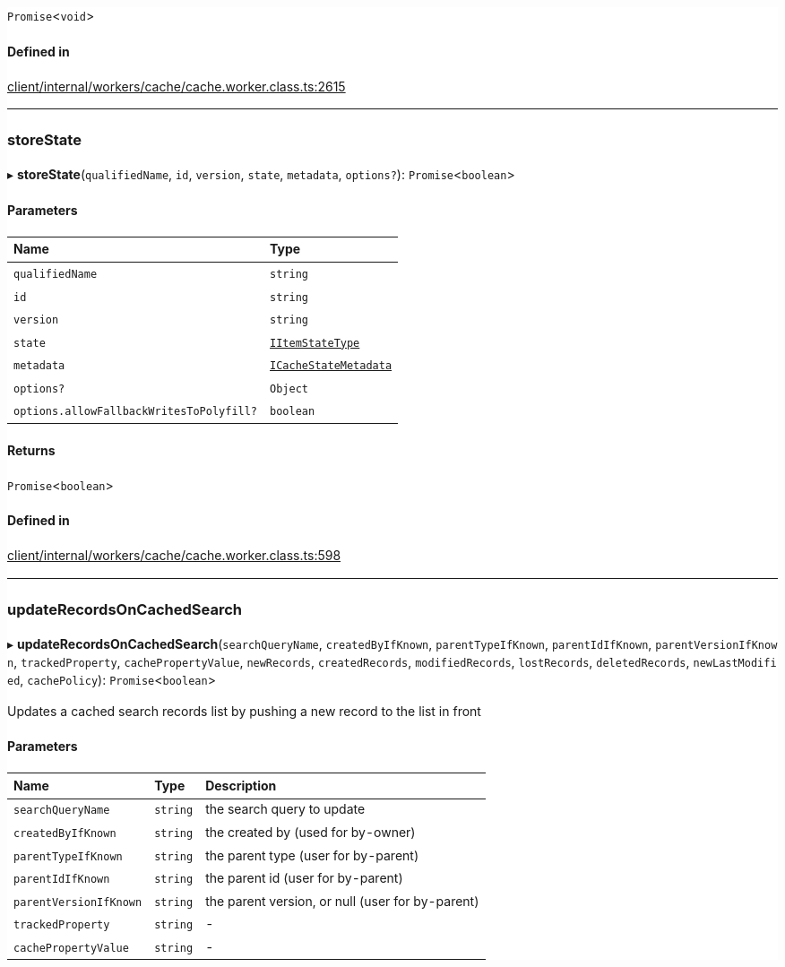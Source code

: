 `Promise`\<`void`\>

#### Defined in

[client/internal/workers/cache/cache.worker.class.ts:2615](https://github.com/onzag/itemize/blob/73e0c39e/client/internal/workers/cache/cache.worker.class.ts#L2615)

___

### storeState

▸ **storeState**(`qualifiedName`, `id`, `version`, `state`, `metadata`, `options?`): `Promise`\<`boolean`\>

#### Parameters

| Name | Type |
| :------ | :------ |
| `qualifiedName` | `string` |
| `id` | `string` |
| `version` | `string` |
| `state` | [`IItemStateType`](../interfaces/base_Root_Module_ItemDefinition.IItemStateType.md) |
| `metadata` | [`ICacheStateMetadata`](../interfaces/client_internal_workers_cache_cache_worker_class.ICacheStateMetadata.md) |
| `options?` | `Object` |
| `options.allowFallbackWritesToPolyfill?` | `boolean` |

#### Returns

`Promise`\<`boolean`\>

#### Defined in

[client/internal/workers/cache/cache.worker.class.ts:598](https://github.com/onzag/itemize/blob/73e0c39e/client/internal/workers/cache/cache.worker.class.ts#L598)

___

### updateRecordsOnCachedSearch

▸ **updateRecordsOnCachedSearch**(`searchQueryName`, `createdByIfKnown`, `parentTypeIfKnown`, `parentIdIfKnown`, `parentVersionIfKnown`, `trackedProperty`, `cachePropertyValue`, `newRecords`, `createdRecords`, `modifiedRecords`, `lostRecords`, `deletedRecords`, `newLastModified`, `cachePolicy`): `Promise`\<`boolean`\>

Updates a cached search records list by pushing a new record
to the list in front

#### Parameters

| Name | Type | Description |
| :------ | :------ | :------ |
| `searchQueryName` | `string` | the search query to update |
| `createdByIfKnown` | `string` | the created by (used for by-owner) |
| `parentTypeIfKnown` | `string` | the parent type (user for by-parent) |
| `parentIdIfKnown` | `string` | the parent id (user for by-parent) |
| `parentVersionIfKnown` | `string` | the parent version, or null (user for by-parent) |
| `trackedProperty` | `string` | - |
| `cachePropertyValue` | `string` | - |